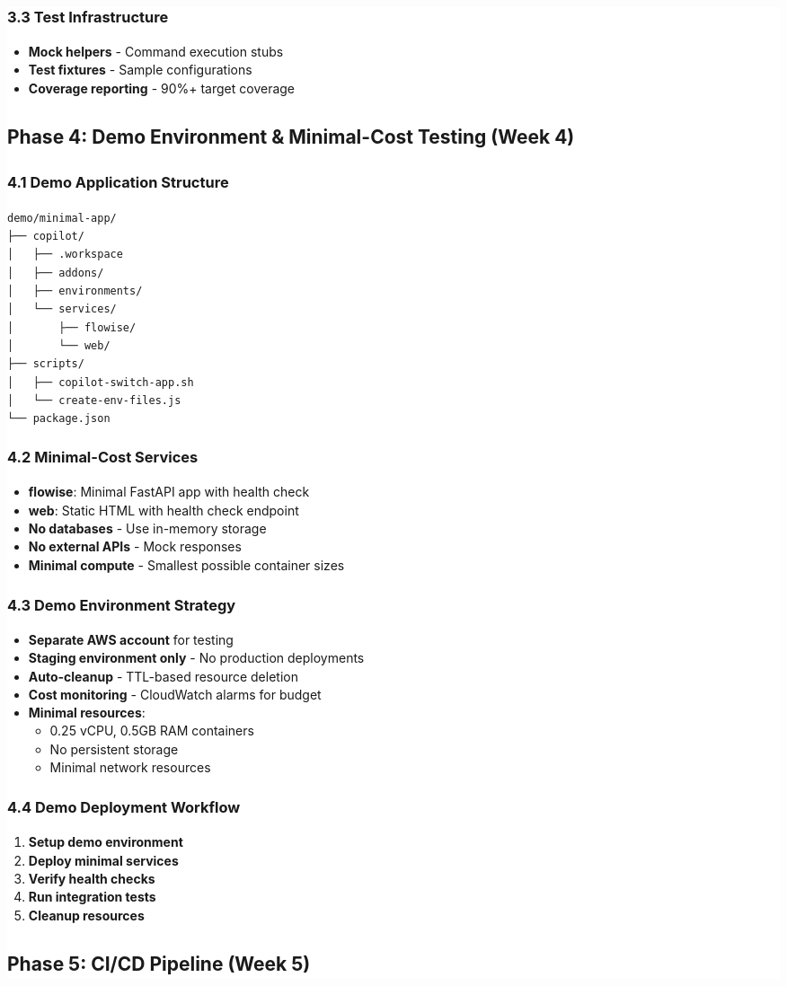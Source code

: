 ### 3.3 Test Infrastructure
- **Mock helpers** - Command execution stubs
- **Test fixtures** - Sample configurations
- **Coverage reporting** - 90%+ target coverage

## Phase 4: Demo Environment & Minimal-Cost Testing (Week 4)

### 4.1 Demo Application Structure
```
demo/minimal-app/
├── copilot/
│   ├── .workspace
│   ├── addons/
│   ├── environments/
│   └── services/
│       ├── flowise/
│       └── web/
├── scripts/
│   ├── copilot-switch-app.sh
│   └── create-env-files.js
└── package.json
```

### 4.2 Minimal-Cost Services
- **flowise**: Minimal FastAPI app with health check
- **web**: Static HTML with health check endpoint
- **No databases** - Use in-memory storage
- **No external APIs** - Mock responses
- **Minimal compute** - Smallest possible container sizes

### 4.3 Demo Environment Strategy
- **Separate AWS account** for testing
- **Staging environment only** - No production deployments
- **Auto-cleanup** - TTL-based resource deletion
- **Cost monitoring** - CloudWatch alarms for budget
- **Minimal resources**:
  - 0.25 vCPU, 0.5GB RAM containers
  - No persistent storage
  - Minimal network resources

### 4.4 Demo Deployment Workflow
1. **Setup demo environment**
2. **Deploy minimal services**
3. **Verify health checks**
4. **Run integration tests**
5. **Cleanup resources**

## Phase 5: CI/CD Pipeline (Week 5)
